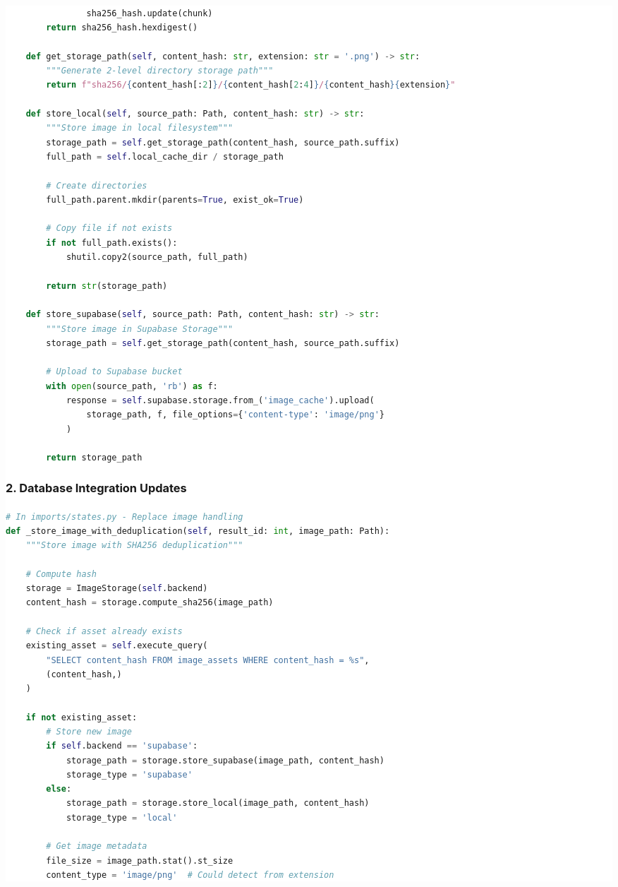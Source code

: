 ```python
                sha256_hash.update(chunk)
        return sha256_hash.hexdigest()
    
    def get_storage_path(self, content_hash: str, extension: str = '.png') -> str:
        """Generate 2-level directory storage path"""
        return f"sha256/{content_hash[:2]}/{content_hash[2:4]}/{content_hash}{extension}"
    
    def store_local(self, source_path: Path, content_hash: str) -> str:
        """Store image in local filesystem"""
        storage_path = self.get_storage_path(content_hash, source_path.suffix)
        full_path = self.local_cache_dir / storage_path
        
        # Create directories
        full_path.parent.mkdir(parents=True, exist_ok=True)
        
        # Copy file if not exists
        if not full_path.exists():
            shutil.copy2(source_path, full_path)
        
        return str(storage_path)
    
    def store_supabase(self, source_path: Path, content_hash: str) -> str:
        """Store image in Supabase Storage"""
        storage_path = self.get_storage_path(content_hash, source_path.suffix)
        
        # Upload to Supabase bucket
        with open(source_path, 'rb') as f:
            response = self.supabase.storage.from_('image_cache').upload(
                storage_path, f, file_options={'content-type': 'image/png'}
            )
        
        return storage_path
```

### 2. Database Integration Updates

```python
# In imports/states.py - Replace image handling
def _store_image_with_deduplication(self, result_id: int, image_path: Path):
    """Store image with SHA256 deduplication"""
    
    # Compute hash
    storage = ImageStorage(self.backend)
    content_hash = storage.compute_sha256(image_path)
    
    # Check if asset already exists
    existing_asset = self.execute_query(
        "SELECT content_hash FROM image_assets WHERE content_hash = %s",
        (content_hash,)
    )
    
    if not existing_asset:
        # Store new image
        if self.backend == 'supabase':
            storage_path = storage.store_supabase(image_path, content_hash)
            storage_type = 'supabase'
        else:
            storage_path = storage.store_local(image_path, content_hash)
            storage_type = 'local'
        
        # Get image metadata
        file_size = image_path.stat().st_size
        content_type = 'image/png'  # Could detect from extension
```